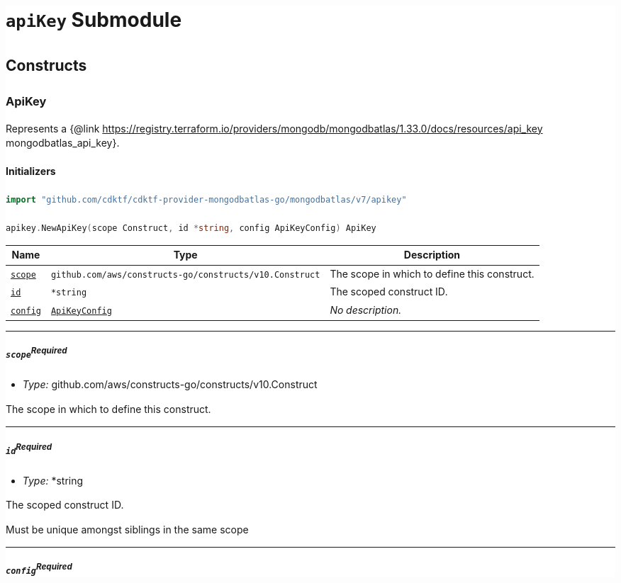 # `apiKey` Submodule <a name="`apiKey` Submodule" id="@cdktf/provider-mongodbatlas.apiKey"></a>

## Constructs <a name="Constructs" id="Constructs"></a>

### ApiKey <a name="ApiKey" id="@cdktf/provider-mongodbatlas.apiKey.ApiKey"></a>

Represents a {@link https://registry.terraform.io/providers/mongodb/mongodbatlas/1.33.0/docs/resources/api_key mongodbatlas_api_key}.

#### Initializers <a name="Initializers" id="@cdktf/provider-mongodbatlas.apiKey.ApiKey.Initializer"></a>

```go
import "github.com/cdktf/cdktf-provider-mongodbatlas-go/mongodbatlas/v7/apikey"

apikey.NewApiKey(scope Construct, id *string, config ApiKeyConfig) ApiKey
```

| **Name** | **Type** | **Description** |
| --- | --- | --- |
| <code><a href="#@cdktf/provider-mongodbatlas.apiKey.ApiKey.Initializer.parameter.scope">scope</a></code> | <code>github.com/aws/constructs-go/constructs/v10.Construct</code> | The scope in which to define this construct. |
| <code><a href="#@cdktf/provider-mongodbatlas.apiKey.ApiKey.Initializer.parameter.id">id</a></code> | <code>*string</code> | The scoped construct ID. |
| <code><a href="#@cdktf/provider-mongodbatlas.apiKey.ApiKey.Initializer.parameter.config">config</a></code> | <code><a href="#@cdktf/provider-mongodbatlas.apiKey.ApiKeyConfig">ApiKeyConfig</a></code> | *No description.* |

---

##### `scope`<sup>Required</sup> <a name="scope" id="@cdktf/provider-mongodbatlas.apiKey.ApiKey.Initializer.parameter.scope"></a>

- *Type:* github.com/aws/constructs-go/constructs/v10.Construct

The scope in which to define this construct.

---

##### `id`<sup>Required</sup> <a name="id" id="@cdktf/provider-mongodbatlas.apiKey.ApiKey.Initializer.parameter.id"></a>

- *Type:* *string

The scoped construct ID.

Must be unique amongst siblings in the same scope

---

##### `config`<sup>Required</sup> <a name="config" id="@cdktf/provider-mongodbatlas.apiKey.ApiKey.Initializer.parameter.config"></a>

